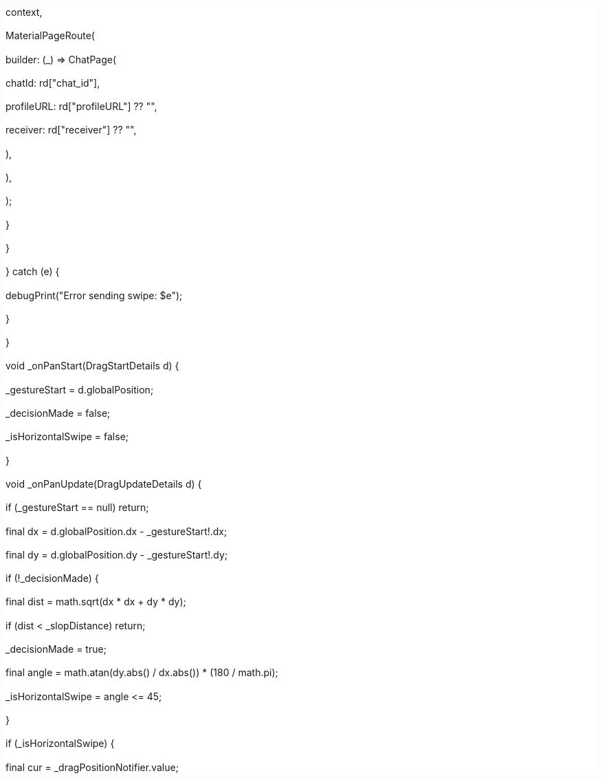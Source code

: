 context,

MaterialPageRoute(

builder: (_) => ChatPage(

chatId: rd["chat_id"],

profileURL: rd["profileURL"] ?? "",

receiver: rd["receiver"] ?? "",

),

),

);

}

}

} catch (e) {

debugPrint("Error sending swipe: $e");

}

}

void _onPanStart(DragStartDetails d) {

_gestureStart = d.globalPosition;

_decisionMade = false;

_isHorizontalSwipe = false;

}

void _onPanUpdate(DragUpdateDetails d) {

if (_gestureStart == null) return;

final dx = d.globalPosition.dx - _gestureStart!.dx;

final dy = d.globalPosition.dy - _gestureStart!.dy;

if (!_decisionMade) {

final dist = math.sqrt(dx * dx + dy * dy);

if (dist < _slopDistance) return;

_decisionMade = true;

final angle = math.atan(dy.abs() / dx.abs()) * (180 / math.pi);

_isHorizontalSwipe = angle <= 45;

}

if (_isHorizontalSwipe) {

final cur = _dragPositionNotifier.value;
